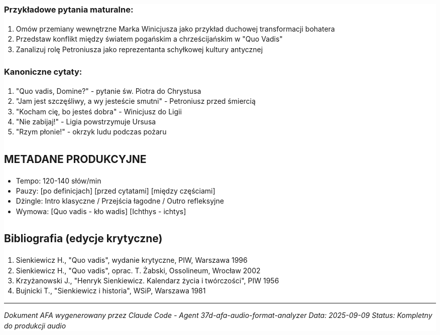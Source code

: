 ### Przykładowe pytania maturalne:
1. Omów przemiany wewnętrzne Marka Winicjusza jako przykład duchowej transformacji bohatera
2. Przedstaw konflikt między światem pogańskim a chrześcijańskim w "Quo Vadis"
3. Zanalizuj rolę Petroniusza jako reprezentanta schyłkowej kultury antycznej

### Kanoniczne cytaty:
1. "Quo vadis, Domine?" - pytanie św. Piotra do Chrystusa
2. "Jam jest szczęśliwy, a wy jesteście smutni" - Petroniusz przed śmiercią
3. "Kocham cię, bo jesteś dobra" - Winicjusz do Ligii
4. "Nie zabijaj!" - Ligia powstrzymuje Ursusa
5. "Rzym płonie!" - okrzyk ludu podczas pożaru

## METADANE PRODUKCYJNE
- Tempo: 120-140 słów/min
- Pauzy: [po definicjach] [przed cytatami] [między częściami]
- Dżingle: Intro klasyczne / Przejścia łagodne / Outro refleksyjne
- Wymowa: [Quo vadis - kło wadis] [Ichthys - ichtys]

## Bibliografia (edycje krytyczne)
1. Sienkiewicz H., "Quo vadis", wydanie krytyczne, PIW, Warszawa 1996
2. Sienkiewicz H., "Quo vadis", oprac. T. Żabski, Ossolineum, Wrocław 2002
3. Krzyżanowski J., "Henryk Sienkiewicz. Kalendarz życia i twórczości", PIW 1956
4. Bujnicki T., "Sienkiewicz i historia", WSiP, Warszawa 1981

---
*Dokument AFA wygenerowany przez Claude Code - Agent 37d-afa-audio-format-analyzer*
*Data: 2025-09-09*
*Status: Kompletny do produkcji audio*